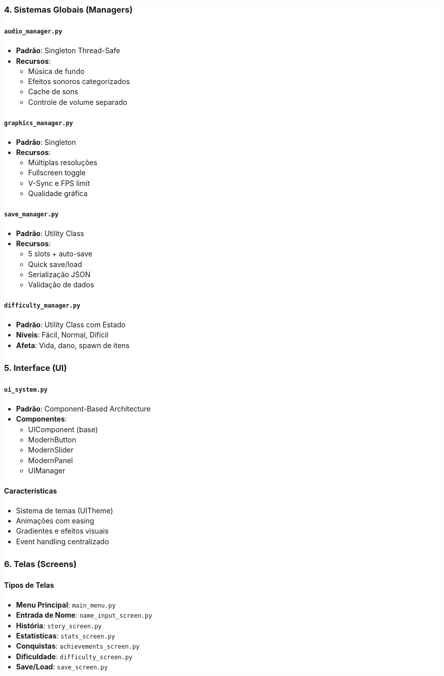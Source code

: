 ### 4. **Sistemas Globais (Managers)**

#### `audio_manager.py`
- **Padrão**: Singleton Thread-Safe
- **Recursos**:
  - Música de fundo
  - Efeitos sonoros categorizados
  - Cache de sons
  - Controle de volume separado

#### `graphics_manager.py`
- **Padrão**: Singleton
- **Recursos**:
  - Múltiplas resoluções
  - Fullscreen toggle
  - V-Sync e FPS limit
  - Qualidade gráfica

#### `save_manager.py`
- **Padrão**: Utility Class
- **Recursos**:
  - 5 slots + auto-save
  - Quick save/load
  - Serialização JSON
  - Validação de dados

#### `difficulty_manager.py`
- **Padrão**: Utility Class com Estado
- **Níveis**: Fácil, Normal, Difícil
- **Afeta**: Vida, dano, spawn de itens

### 5. **Interface (UI)**

#### `ui_system.py`
- **Padrão**: Component-Based Architecture
- **Componentes**:
  - UIComponent (base)
  - ModernButton
  - ModernSlider
  - ModernPanel
  - UIManager

#### Características
- Sistema de temas (UITheme)
- Animações com easing
- Gradientes e efeitos visuais
- Event handling centralizado

### 6. **Telas (Screens)**

#### Tipos de Telas
- **Menu Principal**: `main_menu.py`
- **Entrada de Nome**: `name_input_screen.py`
- **História**: `story_screen.py`
- **Estatísticas**: `stats_screen.py`
- **Conquistas**: `achievements_screen.py`
- **Dificuldade**: `difficulty_screen.py`
- **Save/Load**: `save_screen.py`
